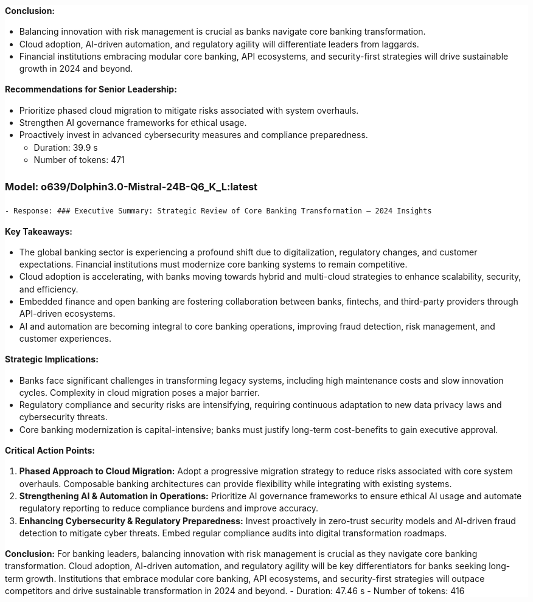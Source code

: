 **Conclusion:**
- Balancing innovation with risk management is crucial as banks navigate core banking transformation.
- Cloud adoption, AI-driven automation, and regulatory agility will differentiate leaders from laggards.
- Financial institutions embracing modular core banking, API ecosystems, and security-first strategies will drive sustainable growth in 2024 and beyond.

**Recommendations for Senior Leadership:**
- Prioritize phased cloud migration to mitigate risks associated with system overhauls.
- Strengthen AI governance frameworks for ethical usage.
- Proactively invest in advanced cybersecurity measures and compliance preparedness.
	- Duration: 39.9 s
	- Number of tokens: 471


### Model: o639/Dolphin3.0-Mistral-24B-Q6_K_L:latest
	- Response: ### Executive Summary: Strategic Review of Core Banking Transformation – 2024 Insights

**Key Takeaways:**
- The global banking sector is experiencing a profound shift due to digitalization, regulatory changes, and customer expectations. Financial institutions must modernize core banking systems to remain competitive.
- Cloud adoption is accelerating, with banks moving towards hybrid and multi-cloud strategies to enhance scalability, security, and efficiency.
- Embedded finance and open banking are fostering collaboration between banks, fintechs, and third-party providers through API-driven ecosystems.
- AI and automation are becoming integral to core banking operations, improving fraud detection, risk management, and customer experiences.

**Strategic Implications:**
- Banks face significant challenges in transforming legacy systems, including high maintenance costs and slow innovation cycles. Complexity in cloud migration poses a major barrier.
- Regulatory compliance and security risks are intensifying, requiring continuous adaptation to new data privacy laws and cybersecurity threats.
- Core banking modernization is capital-intensive; banks must justify long-term cost-benefits to gain executive approval.

**Critical Action Points:**
1. **Phased Approach to Cloud Migration:** Adopt a progressive migration strategy to reduce risks associated with core system overhauls. Composable banking architectures can provide flexibility while integrating with existing systems.
2. **Strengthening AI & Automation in Operations:** Prioritize AI governance frameworks to ensure ethical AI usage and automate regulatory reporting to reduce compliance burdens and improve accuracy.
3. **Enhancing Cybersecurity & Regulatory Preparedness:** Invest proactively in zero-trust security models and AI-driven fraud detection to mitigate cyber threats. Embed regular compliance audits into digital transformation roadmaps.

**Conclusion:**
For banking leaders, balancing innovation with risk management is crucial as they navigate core banking transformation. Cloud adoption, AI-driven automation, and regulatory agility will be key differentiators for banks seeking long-term growth. Institutions that embrace modular core banking, API ecosystems, and security-first strategies will outpace competitors and drive sustainable transformation in 2024 and beyond.
	- Duration: 47.46 s
	- Number of tokens: 416
